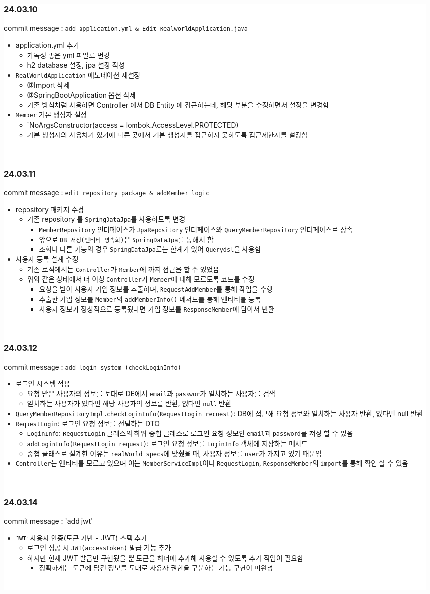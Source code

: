### 24.03.10
commit message : `add application.yml & Edit RealworldApplication.java`
- application.yml 추가
	- 가독성 좋은 yml 파일로 변경
	- h2 database 설정, jpa 설정 작성
- `RealWorldApplication` 애노테이션 재설정
	- @Import 삭제
   	- @SpringBootApplication 옵션 삭제
   	- 기존 방식처럼 사용하면 Controller 에서 DB Entity 에 접근하는데, 해당 부분을 수정하면서 설정을 변경함
- `Member` 기본 생성자 설정	
	- `NoArgsConstructor(access = lombok.AccessLevel.PROTECTED)
	- 기본 생성자의 사용처가 있기에 다른 곳에서 기본 생성자를 접근하지 못하도록 접근제한자를 설정함  
<br/>

### 24.03.11
commit message : `edit repository package & addMember logic`
- repository 패키지 수정
	- 기존 repository 를 `SpringDataJpa`를 사용하도록 변경
		- `MemberRepository` 인터페이스가 `JpaRepository` 인터페이스와 `QueryMemberRepository` 인터페이스르 상속
		- 앞으로 `DB 저장(엔티티 영속화)`은 `SpringDataJpa`를 통해서 함
		- 조회나 다른 기능의 경우 `SpringDataJpa`로는 한계가 있어 `Querydsl`을 사용함
- 사용자 등록 설계 수정
	- 기존 로직에서는 `Controller`가 `Member`에 까지 접근을 할 수 있었음
	- 위와 같은 상태에서 더 이상 `Controller`가 `Member`에 대해 모르도록 코드를 수정
		- 요청을 받아 사용자 가입 정보를 추출하며, `RequestAddMember`를 통해 작업을 수행
		- 추출한 가입 정보를 `Member`의 `addMemberInfo()` 메서드를 통해 엔티티를 등록
		- 사용자 정보가 정상적으로 등록됬다면 가입 정보를 `ResponseMember`에 담아서 반환  
<br/>

### 24.03.12
commit message : `add login system (checkLoginInfo)`
- 로그인 시스템 적용
	- 요청 받은 사용자의 정보를 토대로 DB에서 `email`과 `passwor`가 일치하는 사용자를 검색
	- 일치하는 사용자가 있다면 해당 사용자의 정보를 반환, 없다면 `null` 반환
- `QueryMemberRepositoryImpl.checkLoginInfo(RequestLogin request)`: DB에 접근해 요청 정보와 일치하는 사용자 반환, 없다면 null 반환
- `RequestLogin`: 로그인 요청 정보를 전달하는 DTO
	- `LoginInfo`: `RequestLogin` 클래스의 하위 중첩 클래스로 로그인 요청 정보인 `email`과 `password`를 저장 할 수 있음
	- `addLoginInfo(RequestLogin request)`: 로그인 요청 정보를 `LoginInfo` 객체에 저장하는 메서드
	- 중첩 클래스로 설계한 이유는 `realWorld specs`에 맞췄을 때, 사용자 정보를 `user`가 가지고 있기 때문임
- `Controller`는 엔티티를 모르고 있으며 이는 `MemberServiceImpl`이나 `RequestLogin`, `ResponseMember`의 `import`를 통해 확인 할 수 있음  
<br/>

### 24.03.14
commit message : 'add jwt'
- `JWT`: 사용자 인증(토큰 기반 - JWT) 스펙 추가
	- 로그인 성공 시 `JWT(accessToken)` 발급 기능 추가
	- 하지만 현재 JWT 발급만 구현됬을 뿐 토큰을 헤더에 추가해 사용할 수 있도록 추가 작업이 필요함
		- 정확하게는 토큰에 담긴 정보를 토대로 사용자 권한을 구분하는 기능 구현이 미완성  
<br/>
